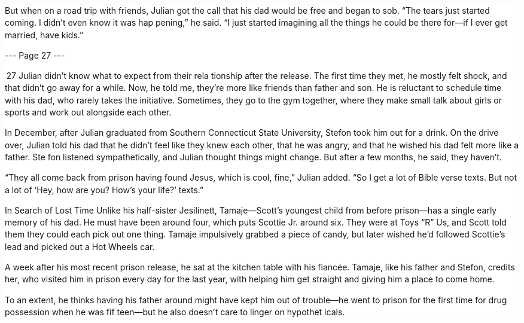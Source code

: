 
But when on a road trip with friends, Julian got the 
call that his dad would be free and began to sob. “The 
tears just started coming. I didn’t even know it was hap­
pening,” he said. “I just started imagining all the things 
he could be there for—if I ever get married, have kids.”


--- Page 27 ---

 27
Julian didn’t know what to expect from their rela­
tionship after the release. The first time they met, he 
mostly felt shock, and that didn’t go away for a while. 
Now, he told me, they’re more like friends than father 
and son. He is reluctant to schedule time with his dad, 
who rarely takes the initiative. Sometimes, they go to 
the gym together, where they make small talk about 
girls or sports and work out alongside each other.


In December, after Julian graduated from Southern 
Connecticut State University, Stefon took him out for 
a drink. On the drive over, Julian told his dad that he 
didn’t feel like they knew each other, that he was angry, 
and that he wished his dad felt more like a father. Ste­
fon listened sympathetically, and Julian thought things 
might change. But after a few months, he said, they 
haven’t.


“They all come back from prison having found Jesus, 
which is cool, fine,” Julian added. “So I get a lot of 
Bible verse texts. But not a lot of ‘Hey, how are you? 
How’s your life?’ texts.” 


In Search of Lost Time
Unlike his half-sister Jesilinett, Tamaje—Scott’s 
youngest child from before prison—has a single early 
memory of his dad. He must have been around four, 
which puts Scottie Jr. around six. They were at Toys 
“R” Us, and Scott told them they could each pick 
out one thing. Tamaje impulsively grabbed a piece of 
candy, but later wished he’d followed Scottie’s lead and 
picked out a Hot Wheels car. 


A week after his most recent prison release, he sat 
at the kitchen table with his fiancée. Tamaje, like his 
father and Stefon, credits her, who visited him in prison 
every day for the last year, with helping him get straight 
and giving him a place to come home.


To an extent, he thinks having his father around 
might have kept him out of trouble—he went to prison 
for the first time for drug possession when he was fif­
teen—but he also doesn’t care to linger on hypothet­
icals. 
